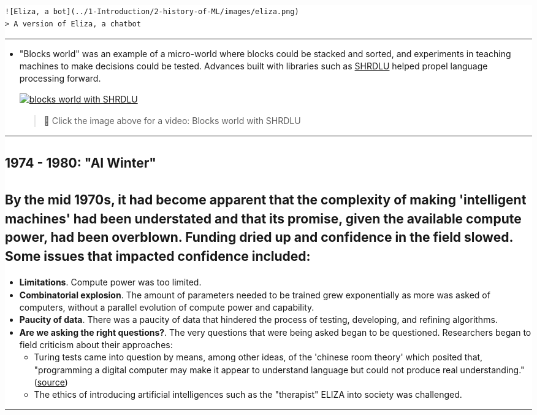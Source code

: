     ![Eliza, a bot](../1-Introduction/2-history-of-ML/images/eliza.png)
    > A version of Eliza, a chatbot

---

* "Blocks world" was an example of a micro-world where blocks could be stacked and sorted, and experiments in teaching machines to make decisions could be tested. Advances built with libraries such as [SHRDLU](https://wikipedia.org/wiki/SHRDLU) helped propel language processing forward.

    [![blocks world with SHRDLU](https://img.youtube.com/vi/QAJz4YKUwqw/0.jpg)](https://www.youtube.com/watch?v=QAJz4YKUwqw "blocks world with SHRDLU")

    > 🎥 Click the image above for a video: Blocks world with SHRDLU

---
## 1974 - 1980: "AI Winter"

By the mid 1970s, it had become apparent that the complexity of making 'intelligent machines' had been understated and that its promise, given the available compute power, had been overblown. Funding dried up and confidence in the field slowed. Some issues that impacted confidence included:
---
- **Limitations**. Compute power was too limited.
- **Combinatorial explosion**. The amount of parameters needed to be trained grew exponentially as more was asked of computers, without a parallel evolution of compute power and capability.
- **Paucity of data**. There was a paucity of data that hindered the process of testing, developing, and refining algorithms.
- **Are we asking the right questions?**. The very questions that were being asked began to be questioned. Researchers began to field criticism about their approaches:
  - Turing tests came into question by means, among other ideas, of the 'chinese room theory' which posited that, "programming a digital computer may make it appear to understand language but could not produce real understanding." ([source](https://plato.stanford.edu/entries/chinese-room/))
  - The ethics of introducing artificial intelligences such as the "therapist" ELIZA into society was challenged.

---